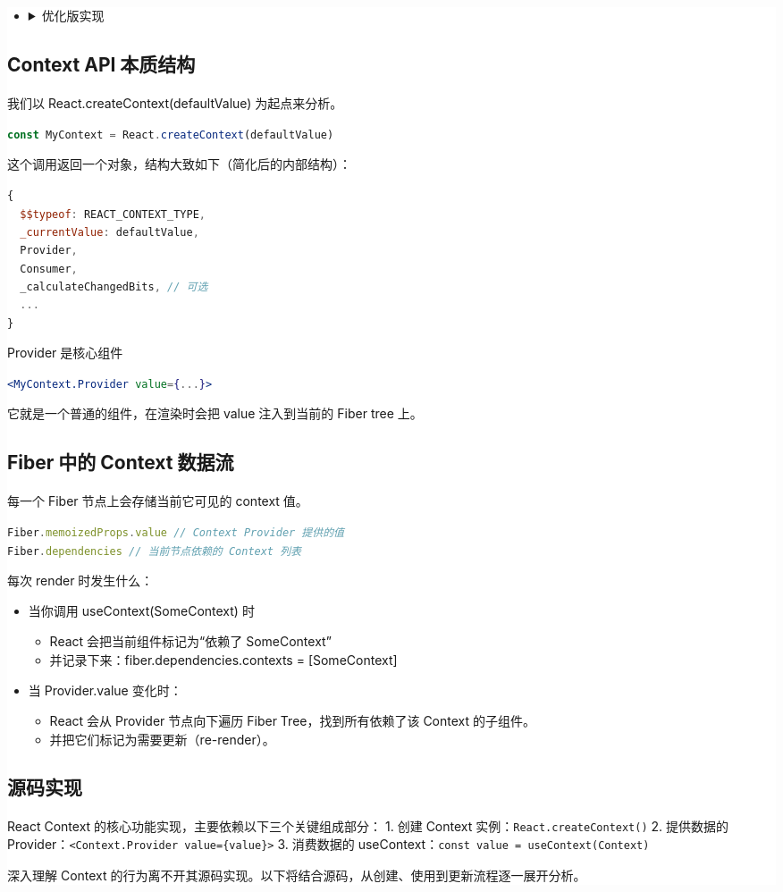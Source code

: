 - <details><summary>优化版实现</summary></details>

## Context API 本质结构

我们以 React.createContext(defaultValue) 为起点来分析。

```js
const MyContext = React.createContext(defaultValue)
```

这个调用返回一个对象，结构大致如下（简化后的内部结构）：

```js
{
  $$typeof: REACT_CONTEXT_TYPE,
  _currentValue: defaultValue,
  Provider,
  Consumer,
  _calculateChangedBits, // 可选
  ...
}
```

Provider 是核心组件

```jsx
<MyContext.Provider value={...}>
```

它就是一个普通的组件，在渲染时会把 value 注入到当前的 Fiber tree 上。

## Fiber 中的 Context 数据流

每一个 Fiber 节点上会存储当前它可见的 context 值。

```js
Fiber.memoizedProps.value // Context Provider 提供的值
Fiber.dependencies // 当前节点依赖的 Context 列表
```

每次 render 时发生什么：

- 当你调用 useContext(SomeContext) 时

  - React 会把当前组件标记为“依赖了 SomeContext”
  - 并记录下来：fiber.dependencies.contexts = [SomeContext]

- 当 Provider.value 变化时：
  - React 会从 Provider 节点向下遍历 Fiber Tree，找到所有依赖了该 Context 的子组件。
  - 并把它们标记为需要更新（re-render）。

## 源码实现

React Context 的核心功能实现，主要依赖以下三个关键组成部分： 1. 创建 Context 实例：`React.createContext()` 2. 提供数据的 Provider：`<Context.Provider value={value}>` 3. 消费数据的 useContext：`const value = useContext(Context)`

深入理解 Context 的行为离不开其源码实现。以下将结合源码，从创建、使用到更新流程逐一展开分析。
